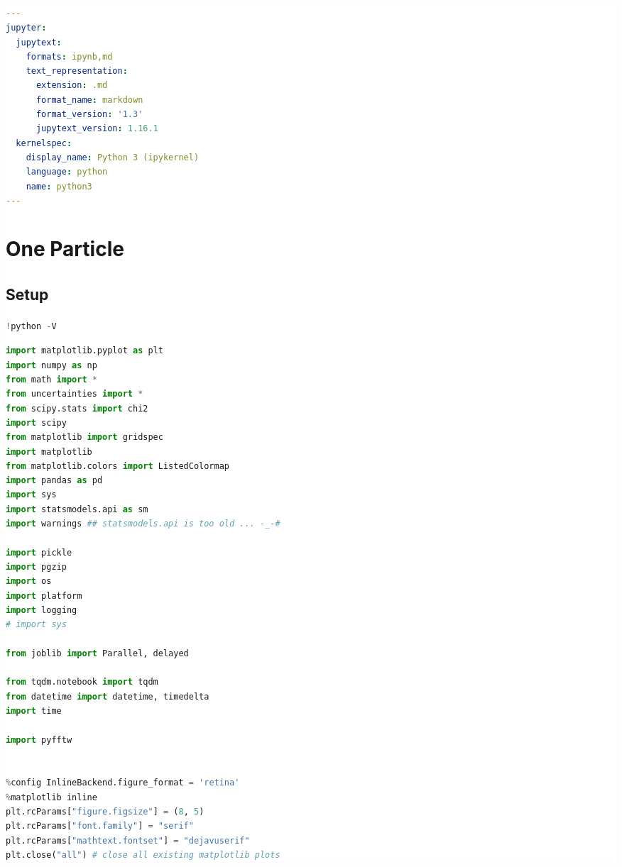 ```yaml
---
jupyter:
  jupytext:
    formats: ipynb,md
    text_representation:
      extension: .md
      format_name: markdown
      format_version: '1.3'
      jupytext_version: 1.16.1
  kernelspec:
    display_name: Python 3 (ipykernel)
    language: python
    name: python3
---
```



# One Particle


## Setup

```python
!python -V
```

```python editable=true jupyter={"is_executing": true} slideshow={"slide_type": ""}
import matplotlib.pyplot as plt
import numpy as np
from math import *
from uncertainties import *
from scipy.stats import chi2
import scipy
from matplotlib import gridspec
import matplotlib
from matplotlib.colors import ListedColormap
import pandas as pd
import sys
import statsmodels.api as sm
import warnings ## statsmodels.api is too old ... -_-#

import pickle
import pgzip
import os
import platform
import logging
# import sys

from joblib import Parallel, delayed

from tqdm.notebook import tqdm
from datetime import datetime, timedelta
import time

import pyfftw


%config InlineBackend.figure_format = 'retina'
%matplotlib inline
plt.rcParams["figure.figsize"] = (8, 5)
plt.rcParams["font.family"] = "serif" 
plt.rcParams["mathtext.fontset"] = "dejavuserif" 
plt.close("all") # close all existing matplotlib plots
```